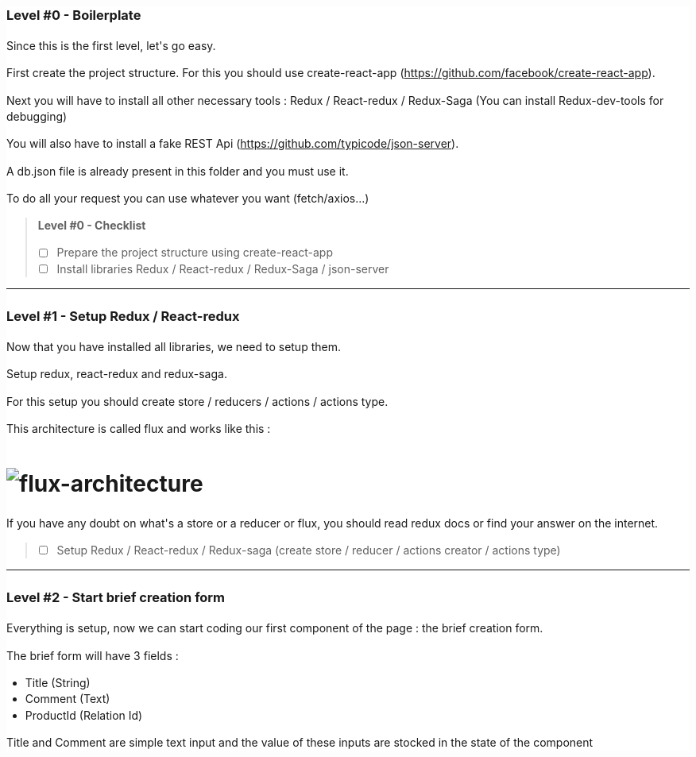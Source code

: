 ### Level #0 - Boilerplate

Since this is the first level, let's go easy.

First create the project structure. For this you should use create-react-app (https://github.com/facebook/create-react-app).

Next you will have to install all other necessary tools : Redux / React-redux / Redux-Saga (You can install Redux-dev-tools for debugging)

You will also have to install a fake REST Api (https://github.com/typicode/json-server).

A db.json file is already present in this folder and you must use it.

To do all your request you can use whatever you want (fetch/axios...)

> **Level #0 - Checklist**
>
> - [ ] Prepare the project structure using create-react-app
> - [ ] Install libraries Redux / React-redux / Redux-Saga / json-server

---

### Level #1 - Setup Redux / React-redux

Now that you have installed all libraries, we need to setup them.

Setup redux, react-redux and redux-saga.

For this setup you should create store / reducers / actions / actions type.

This architecture is called flux and works like this :

# <img height="150" src="https://facebook.github.io/flux/img/flux-simple-f8-diagram-with-client-action-1300w.png" alt="flux-architecture" />

If you have any doubt on what's a store or a reducer or flux, you should read redux docs or find your answer on the internet.

> - [ ] Setup Redux / React-redux / Redux-saga (create store / reducer / actions creator / actions type)

---

### Level #2 - Start brief creation form

Everything is setup, now we can start coding our first component of the page : the brief creation form.

The brief form will have 3 fields :
 - Title (String)
 - Comment (Text)
 - ProductId (Relation Id)

Title and Comment are simple text input and the value of these inputs are stocked in the state of the component
